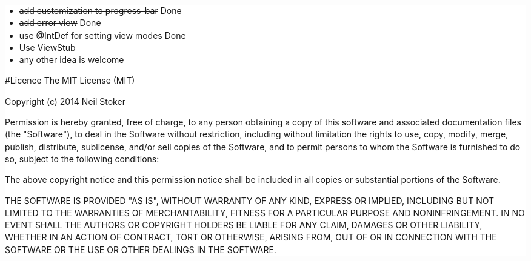 - <del>add customization to progress-bar</del> Done
- <del>add error view</del> Done
- <del>use @IntDef for setting view modes</del> Done
- Use ViewStub
- any other idea is welcome

#Licence
The MIT License (MIT)

Copyright (c) 2014 Neil Stoker

Permission is hereby granted, free of charge, to any person obtaining a copy of
this software and associated documentation files (the "Software"), to deal in
the Software without restriction, including without limitation the rights to
use, copy, modify, merge, publish, distribute, sublicense, and/or sell copies of
the Software, and to permit persons to whom the Software is furnished to do so,
subject to the following conditions:

The above copyright notice and this permission notice shall be included in all
copies or substantial portions of the Software.

THE SOFTWARE IS PROVIDED "AS IS", WITHOUT WARRANTY OF ANY KIND, EXPRESS OR
IMPLIED, INCLUDING BUT NOT LIMITED TO THE WARRANTIES OF MERCHANTABILITY, FITNESS
FOR A PARTICULAR PURPOSE AND NONINFRINGEMENT. IN NO EVENT SHALL THE AUTHORS OR
COPYRIGHT HOLDERS BE LIABLE FOR ANY CLAIM, DAMAGES OR OTHER LIABILITY, WHETHER
IN AN ACTION OF CONTRACT, TORT OR OTHERWISE, ARISING FROM, OUT OF OR IN
CONNECTION WITH THE SOFTWARE OR THE USE OR OTHER DEALINGS IN THE SOFTWARE.
